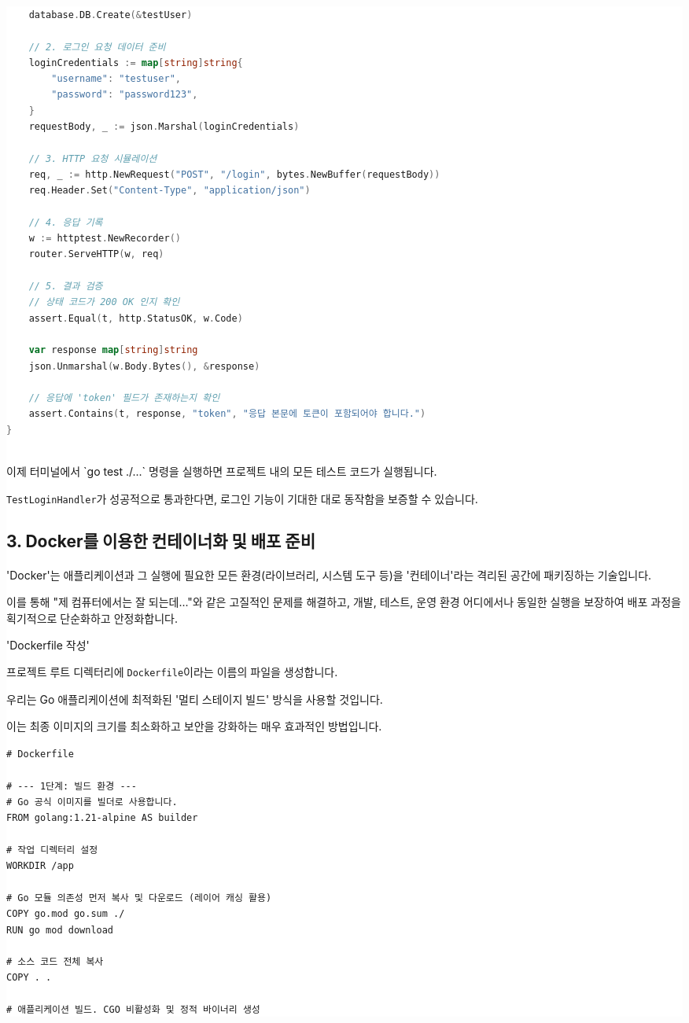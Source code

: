 ```go
	database.DB.Create(&testUser)

	// 2. 로그인 요청 데이터 준비
	loginCredentials := map[string]string{
		"username": "testuser",
		"password": "password123",
	}
	requestBody, _ := json.Marshal(loginCredentials)

	// 3. HTTP 요청 시뮬레이션
	req, _ := http.NewRequest("POST", "/login", bytes.NewBuffer(requestBody))
	req.Header.Set("Content-Type", "application/json")

	// 4. 응답 기록
	w := httptest.NewRecorder()
	router.ServeHTTP(w, req)

	// 5. 결과 검증
	// 상태 코드가 200 OK 인지 확인
	assert.Equal(t, http.StatusOK, w.Code)

	var response map[string]string
	json.Unmarshal(w.Body.Bytes(), &response)
	
	// 응답에 'token' 필드가 존재하는지 확인
	assert.Contains(t, response, "token", "응답 본문에 토큰이 포함되어야 합니다.")
}
```
<br />
이제 터미널에서 `go test ./...` 명령을 실행하면 프로젝트 내의 모든 테스트 코드가 실행됩니다.<br />

`TestLoginHandler`가 성공적으로 통과한다면, 로그인 기능이 기대한 대로 동작함을 보증할 수 있습니다.<br />

## 3. Docker를 이용한 컨테이너화 및 배포 준비

'Docker'는 애플리케이션과 그 실행에 필요한 모든 환경(라이브러리, 시스템 도구 등)을 '컨테이너'라는 격리된 공간에 패키징하는 기술입니다.<br />

이를 통해 "제 컴퓨터에서는 잘 되는데..."와 같은 고질적인 문제를 해결하고, 개발, 테스트, 운영 환경 어디에서나 동일한 실행을 보장하여 배포 과정을 획기적으로 단순화하고 안정화합니다.<br />

'Dockerfile 작성'<br />

프로젝트 루트 디렉터리에 `Dockerfile`이라는 이름의 파일을 생성합니다.<br />

우리는 Go 애플리케이션에 최적화된 '멀티 스테이지 빌드' 방식을 사용할 것입니다.<br />

이는 최종 이미지의 크기를 최소화하고 보안을 강화하는 매우 효과적인 방법입니다.<br />

```
# Dockerfile

# --- 1단계: 빌드 환경 ---
# Go 공식 이미지를 빌더로 사용합니다.
FROM golang:1.21-alpine AS builder

# 작업 디렉터리 설정
WORKDIR /app

# Go 모듈 의존성 먼저 복사 및 다운로드 (레이어 캐싱 활용)
COPY go.mod go.sum ./
RUN go mod download

# 소스 코드 전체 복사
COPY . .

# 애플리케이션 빌드. CGO 비활성화 및 정적 바이너리 생성
```